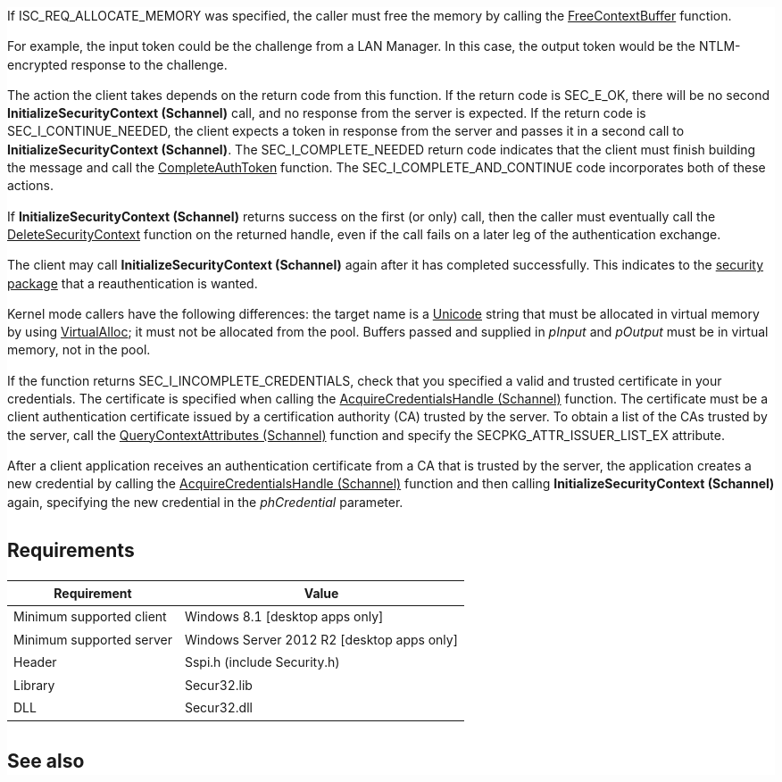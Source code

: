 If ISC\_REQ\_ALLOCATE\_MEMORY was specified, the caller must free the memory by calling the [FreeContextBuffer](/windows/win32/api/sspi/nf-sspi-freecontextbuffer) function.

For example, the input token could be the challenge from a LAN Manager. In this case, the output token would be the NTLM-encrypted response to the challenge.

The action the client takes depends on the return code from this function. If the return code is SEC\_E\_OK, there will be no second **InitializeSecurityContext (Schannel)** call, and no response from the server is expected. If the return code is SEC\_I\_CONTINUE\_NEEDED, the client expects a token in response from the server and passes it in a second call to **InitializeSecurityContext (Schannel)**. The SEC\_I\_COMPLETE\_NEEDED return code indicates that the client must finish building the message and call the [CompleteAuthToken](/windows/win32/api/sspi/nf-sspi-completeauthtoken) function. The SEC\_I\_COMPLETE\_AND\_CONTINUE code incorporates both of these actions.

If **InitializeSecurityContext (Schannel)** returns success on the first (or only) call, then the caller must eventually call the [DeleteSecurityContext](/windows/win32/api/sspi/nf-sspi-deletesecuritycontext) function on the returned handle, even if the call fails on a later leg of the authentication exchange.

The client may call **InitializeSecurityContext (Schannel)** again after it has completed successfully. This indicates to the [security package](../secgloss/s-gly.md) that a reauthentication is wanted.

Kernel mode callers have the following differences: the target name is a [Unicode](../secgloss/u-gly.md) string that must be allocated in virtual memory by using [VirtualAlloc](/windows/win32/api/memoryapi/nf-memoryapi-virtualalloc); it must not be allocated from the pool. Buffers passed and supplied in _pInput_ and _pOutput_ must be in virtual memory, not in the pool.

If the function returns SEC\_I\_INCOMPLETE\_CREDENTIALS, check that you specified a valid and trusted certificate in your credentials. The certificate is specified when calling the [AcquireCredentialsHandle (Schannel)](acquirecredentialshandle--schannel.md) function. The certificate must be a client authentication certificate issued by a certification authority (CA) trusted by the server. To obtain a list of the CAs trusted by the server, call the [QueryContextAttributes (Schannel)](querycontextattributes--schannel.md) function and specify the SECPKG\_ATTR\_ISSUER\_LIST\_EX attribute.

After a client application receives an authentication certificate from a CA that is trusted by the server, the application creates a new credential by calling the [AcquireCredentialsHandle (Schannel)](acquirecredentialshandle--schannel.md) function and then calling **InitializeSecurityContext (Schannel)** again, specifying the new credential in the _phCredential_ parameter.

## Requirements

| Requirement | Value |
|-------------------------------------|--------------------------------------------------------------------------------------------------------|
| Minimum supported client | Windows 8.1 \[desktop apps only\] |
| Minimum supported server | Windows Server 2012 R2 \[desktop apps only\] |
| Header | Sspi.h (include Security.h) |
| Library | Secur32.lib |
| DLL | Secur32.dll |

## See also
